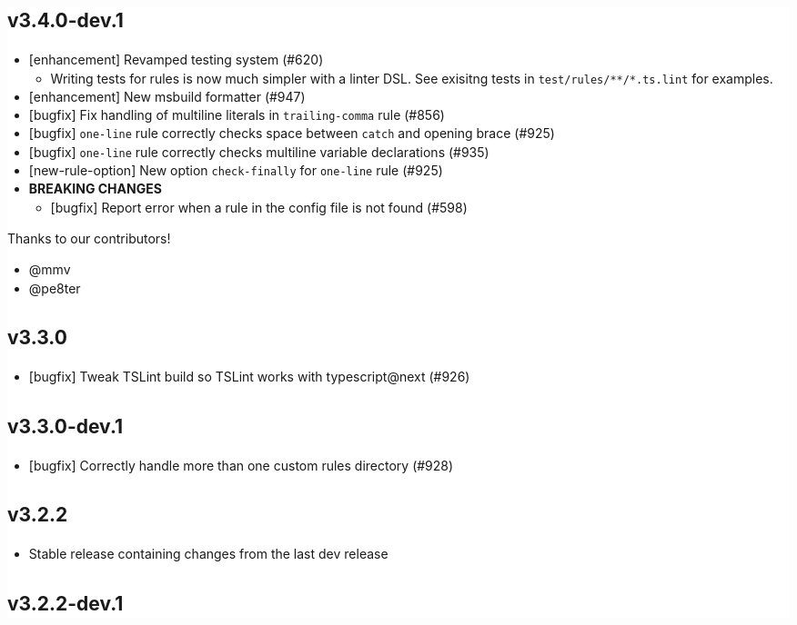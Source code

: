 ## v3.4.0-dev.1

-   [enhancement] Revamped testing system (#620)
    -   Writing tests for rules is now much simpler with a linter DSL.
        See exisitng tests in `test/rules/**/*.ts.lint` for examples.
-   [enhancement] New msbuild formatter (#947)
-   [bugfix] Fix handling of multiline literals in `trailing-comma` rule (#856)
-   [bugfix] `one-line` rule correctly checks space between `catch` and opening brace (#925)
-   [bugfix] `one-line` rule correctly checks multiline variable declarations (#935)
-   [new-rule-option] New option `check-finally` for `one-line` rule (#925)
-   **BREAKING CHANGES**
    -   [bugfix] Report error when a rule in the config file is not found (#598)

Thanks to our contributors!

-   @mmv
-   @pe8ter

## v3.3.0

-   [bugfix] Tweak TSLint build so TSLint works with typescript@next (#926)

## v3.3.0-dev.1

-   [bugfix] Correctly handle more than one custom rules directory (#928)

## v3.2.2

-   Stable release containing changes from the last dev release

## v3.2.2-dev.1

